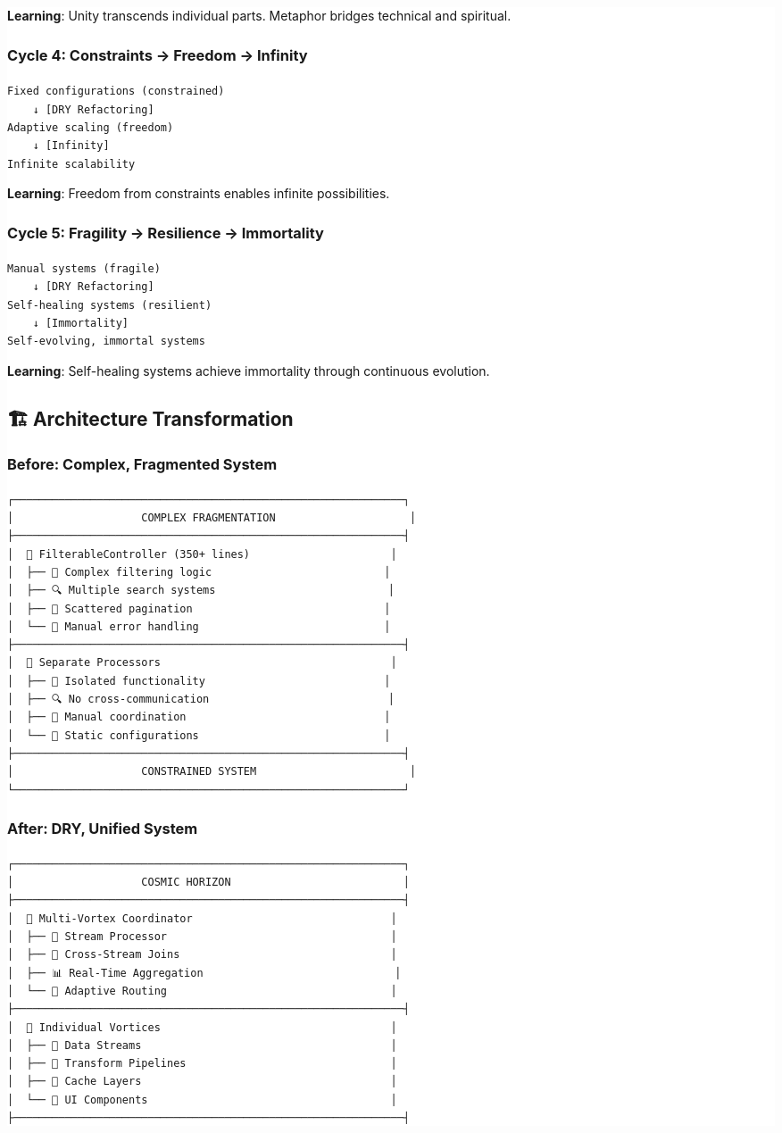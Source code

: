 **Learning**: Unity transcends individual parts. Metaphor bridges technical and spiritual.

### **Cycle 4: Constraints → Freedom → Infinity**
```
Fixed configurations (constrained)
    ↓ [DRY Refactoring]
Adaptive scaling (freedom)
    ↓ [Infinity]
Infinite scalability
```

**Learning**: Freedom from constraints enables infinite possibilities.

### **Cycle 5: Fragility → Resilience → Immortality**
```
Manual systems (fragile)
    ↓ [DRY Refactoring]
Self-healing systems (resilient)
    ↓ [Immortality]
Self-evolving, immortal systems
```

**Learning**: Self-healing systems achieve immortality through continuous evolution.

## 🏗️ Architecture Transformation

### **Before: Complex, Fragmented System**
```
┌─────────────────────────────────────────────────────────────┐
│                    COMPLEX FRAGMENTATION                     │
├─────────────────────────────────────────────────────────────┤
│  🔧 FilterableController (350+ lines)                      │
│  ├── 🎯 Complex filtering logic                           │
│  ├── 🔍 Multiple search systems                           │
│  ├── 📄 Scattered pagination                              │
│  └── 🚫 Manual error handling                             │
├─────────────────────────────────────────────────────────────┤
│  🔧 Separate Processors                                    │
│  ├── 🎯 Isolated functionality                            │
│  ├── 🔍 No cross-communication                            │
│  ├── 📄 Manual coordination                               │
│  └── 🚫 Static configurations                             │
├─────────────────────────────────────────────────────────────┤
│                    CONSTRAINED SYSTEM                        │
└─────────────────────────────────────────────────────────────┘
```

### **After: DRY, Unified System**
```
┌─────────────────────────────────────────────────────────────┐
│                    COSMIC HORIZON                           │
├─────────────────────────────────────────────────────────────┤
│  🌌 Multi-Vortex Coordinator                               │
│  ├── 🌊 Stream Processor                                   │
│  ├── 🔄 Cross-Stream Joins                                 │
│  ├── 📊 Real-Time Aggregation                              │
│  └── 🎯 Adaptive Routing                                   │
├─────────────────────────────────────────────────────────────┤
│  🌊 Individual Vortices                                    │
│  ├── 📡 Data Streams                                       │
│  ├── 🔄 Transform Pipelines                                │
│  ├── 💾 Cache Layers                                       │
│  └── 🎨 UI Components                                      │
├─────────────────────────────────────────────────────────────┤
```